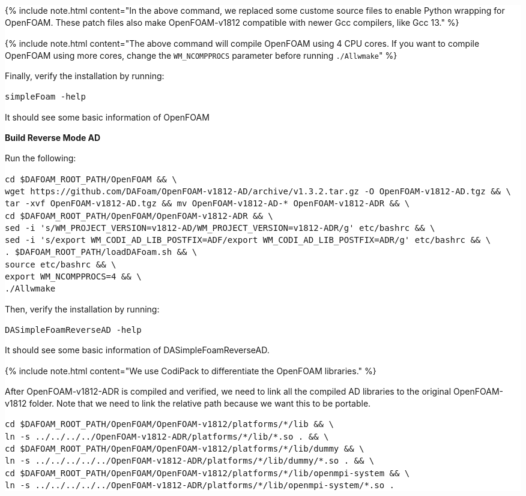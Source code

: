 {% include note.html content="In the above command, we replaced some custome source files to enable Python wrapping for OpenFOAM. These patch files also make OpenFOAM-v1812 compatible with newer Gcc compilers, like Gcc 13." %}

{% include note.html content="The above command will compile OpenFOAM using 4 CPU cores. If you want to compile OpenFOAM using more cores, change the ``WM_NCOMPPROCS`` parameter before running ``./Allwmake``" %}

Finally, verify the installation by running:

<pre>
simpleFoam -help
</pre>

It should see some basic information of OpenFOAM


**Build Reverse Mode AD**

Run the following:

<pre>
cd $DAFOAM_ROOT_PATH/OpenFOAM && \
wget https://github.com/DAFoam/OpenFOAM-v1812-AD/archive/v1.3.2.tar.gz -O OpenFOAM-v1812-AD.tgz && \
tar -xvf OpenFOAM-v1812-AD.tgz && mv OpenFOAM-v1812-AD-* OpenFOAM-v1812-ADR && \
cd $DAFOAM_ROOT_PATH/OpenFOAM/OpenFOAM-v1812-ADR && \
sed -i 's/WM_PROJECT_VERSION=v1812-AD/WM_PROJECT_VERSION=v1812-ADR/g' etc/bashrc && \
sed -i 's/export WM_CODI_AD_LIB_POSTFIX=ADF/export WM_CODI_AD_LIB_POSTFIX=ADR/g' etc/bashrc && \
. $DAFOAM_ROOT_PATH/loadDAFoam.sh && \
source etc/bashrc && \
export WM_NCOMPPROCS=4 && \
./Allwmake
</pre>

Then, verify the installation by running:

<pre>
DASimpleFoamReverseAD -help
</pre>

It should see some basic information of DASimpleFoamReverseAD.

{% include note.html content="We use CodiPack to differentiate the OpenFOAM libraries." %}

After OpenFOAM-v1812-ADR is compiled and verified, we need to link all the compiled AD libraries to the original OpenFOAM-v1812 folder. Note that we need to link the relative path because we want this to be portable.

<pre>
cd $DAFOAM_ROOT_PATH/OpenFOAM/OpenFOAM-v1812/platforms/*/lib && \
ln -s ../../../../OpenFOAM-v1812-ADR/platforms/*/lib/*.so . && \
cd $DAFOAM_ROOT_PATH/OpenFOAM/OpenFOAM-v1812/platforms/*/lib/dummy && \
ln -s ../../../../../OpenFOAM-v1812-ADR/platforms/*/lib/dummy/*.so . && \
cd $DAFOAM_ROOT_PATH/OpenFOAM/OpenFOAM-v1812/platforms/*/lib/openmpi-system && \
ln -s ../../../../../OpenFOAM-v1812-ADR/platforms/*/lib/openmpi-system/*.so .
</pre>

